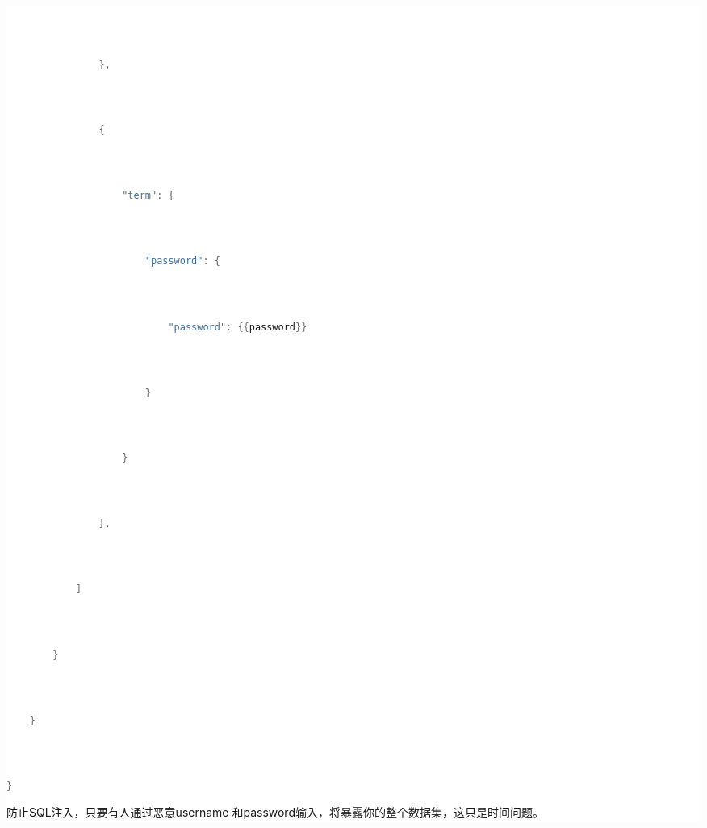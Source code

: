 ```go



                },



                {



                    "term": {



                        "password": {



                            "password": {{password}}



                        }



                    }



                },



            ]



        }



    }



}
```

防止SQL注入，只要有人通过恶意username 和password输入，将暴露你的整个数据集，这只是时间问题。

